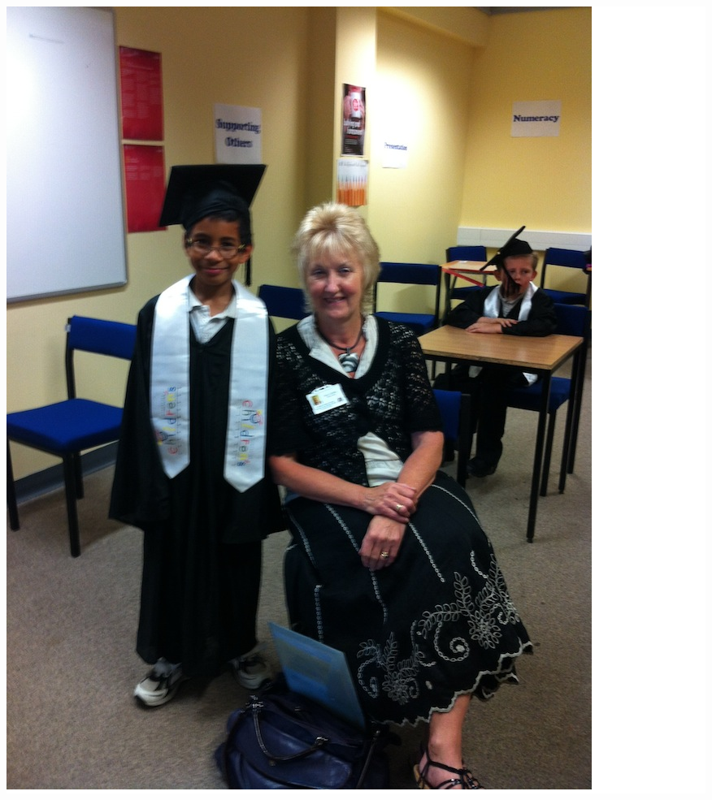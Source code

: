 ![Cameron and Mrs Clarke at the childrens' university presentation](/ourschool/schoolsuniversity.jpg)